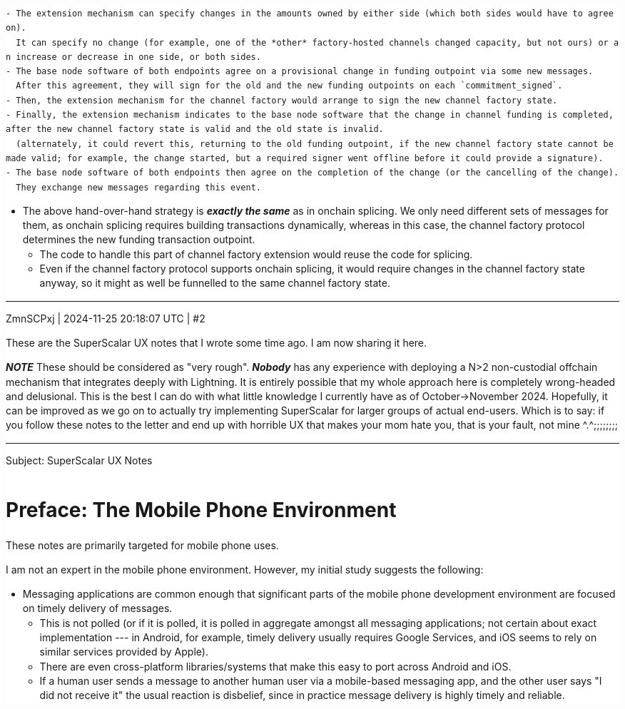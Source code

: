     - The extension mechanism can specify changes in the amounts owned by either side (which both sides would have to agree on).
      It can specify no change (for example, one of the *other* factory-hosted channels changed capacity, but not ours) or an increase or decrease in one side, or both sides.
    - The base node software of both endpoints agree on a provisional change in funding outpoint via some new messages.
      After this agreement, they will sign for the old and the new funding outpoints on each `commitment_signed`.
    - Then, the extension mechanism for the channel factory would arrange to sign the new channel factory state.
    - Finally, the extension mechanism indicates to the base node software that the change in channel funding is completed, after the new channel factory state is valid and the old state is invalid.
      (alternately, it could revert this, returning to the old funding outpoint, if the new channel factory state cannot be made valid; for example, the change started, but a required signer went offline before it could provide a signature).
    - The base node software of both endpoints then agree on the completion of the change (or the cancelling of the change).
      They exchange new messages regarding this event.
  - The above hand-over-hand strategy is ***exactly the same*** as in onchain splicing.
    We only need different sets of messages for them, as onchain splicing requires building transactions dynamically, whereas in this case, the channel factory protocol determines the new funding transaction outpoint.
    - The code to handle this part of channel factory extension would reuse the code for splicing.
    - Even if the channel factory protocol supports onchain splicing, it would require changes in the channel factory state anyway, so it might as well be funnelled to the same channel factory state.

-------------------------

ZmnSCPxj | 2024-11-25 20:18:07 UTC | #2

These are the SuperScalar UX notes that I wrote some time ago. I am now sharing it here.

***NOTE*** These should be considered as "very rough". ***Nobody*** has any experience with deploying a N>2 non-custodial offchain mechanism that integrates deeply with Lightning. It is entirely possible that my whole approach here is completely wrong-headed and delusional. This is the best I can do with what little knowledge I currently have as of October->November 2024. Hopefully, it can be improved as we go on to actually try implementing SuperScalar for larger groups of actual end-users.  Which is to say: if you follow these notes to the letter and end up with horrible UX that makes your mom hate you, that is your fault, not mine ^.^;;;;;;;;

--------------------------------------------------------

Subject: SuperScalar UX Notes

Preface: The Mobile Phone Environment
=====================================

These notes are primarily targeted for mobile phone uses.

I am not an expert in the mobile phone environment.
However, my initial study suggests the following:

* Messaging applications are common enough that significant
  parts of the mobile phone development environment are
  focused on timely delivery of messages.
  - This is not polled (or if it is polled, it is polled in
    aggregate amongst all messaging applications;
    not certain about exact implementation --- in Android,
    for example, timely delivery usually requires Google
    Services, and iOS seems to rely on similar services
    provided by Apple).
  - There are even cross-platform libraries/systems that
    make this easy to port across Android and iOS.
  - If a human user sends a message to another human user
    via a mobile-based messaging app, and the other user
    says "I did not receive it" the usual reaction is
    disbelief, since in practice message delivery is
    highly timely and reliable.